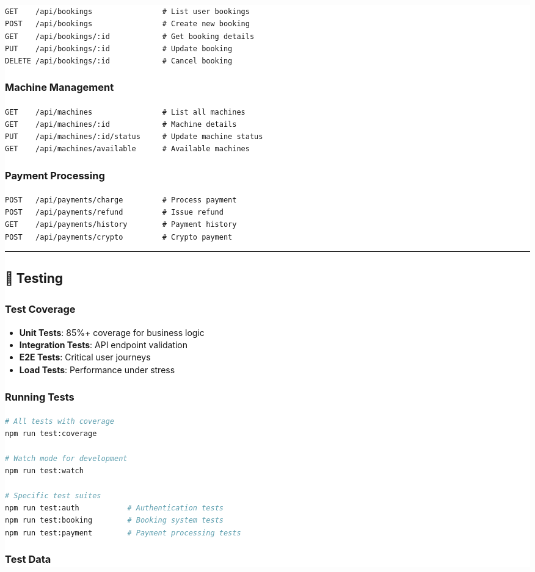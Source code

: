 ```http
GET    /api/bookings                # List user bookings
POST   /api/bookings                # Create new booking
GET    /api/bookings/:id            # Get booking details
PUT    /api/bookings/:id            # Update booking
DELETE /api/bookings/:id            # Cancel booking
```

### Machine Management

```http
GET    /api/machines                # List all machines
GET    /api/machines/:id            # Machine details
PUT    /api/machines/:id/status     # Update machine status
GET    /api/machines/available      # Available machines
```

### Payment Processing

```http
POST   /api/payments/charge         # Process payment
POST   /api/payments/refund         # Issue refund
GET    /api/payments/history        # Payment history
POST   /api/payments/crypto         # Crypto payment
```

---

## 🧪 Testing

### Test Coverage

- **Unit Tests**: 85%+ coverage for business logic
- **Integration Tests**: API endpoint validation
- **E2E Tests**: Critical user journeys
- **Load Tests**: Performance under stress

### Running Tests

```bash
# All tests with coverage
npm run test:coverage

# Watch mode for development
npm run test:watch

# Specific test suites
npm run test:auth           # Authentication tests
npm run test:booking        # Booking system tests
npm run test:payment        # Payment processing tests
```

### Test Data
